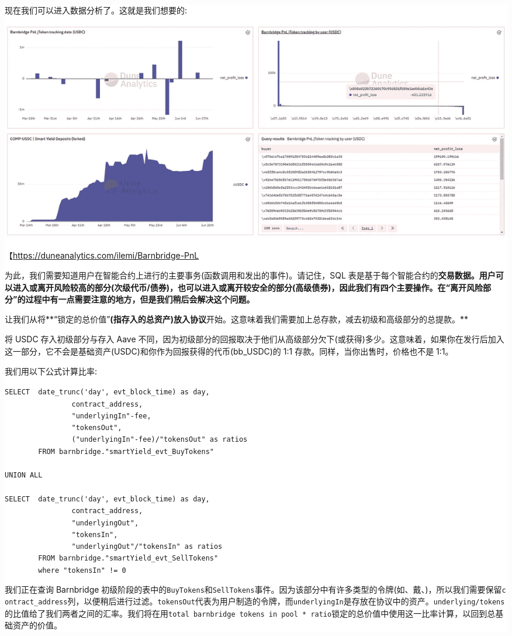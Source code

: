 现在我们可以进入数据分析了。这就是我们想要的:

![](img/3ac3716387554f3ecea7e8509beb963b.png)

【https://duneanalytics.com/ilemi/Barnbridge-PnL 

为此，我们需要知道用户在智能合约上进行的主要事务(函数调用和发出的事件)。请记住，SQL 表是基于每个智能合约的**交易数据。用户可以进入或离开风险较高的部分(次级代币/债券)，也可以进入或离开较安全的部分(高级债券)，因此我们有四个主要操作。在“离开风险部分”的过程中有一点需要注意的地方，但是我们稍后会解决这个问题。**

让我们从将**“锁定的总价值”**(指存入的总资产)放入协议**开始。这意味着我们需要加上总存款，减去初级和高级部分的总提款。**

将 USDC 存入初级部分与存入 Aave 不同，因为初级部分的回报取决于他们从高级部分欠下(或获得)多少。这意味着，如果你在发行后加入这一部分，它不会是基础资产(USDC)和你作为回报获得的代币(bb_USDC)的 1:1 存款。同样，当你出售时，价格也不是 1:1。

我们用以下公式计算比率:

```
SELECT  date_trunc('day', evt_block_time) as day,
                contract_address,
                "underlyingIn"-fee, 
                "tokensOut",
                ("underlyingIn"-fee)/"tokensOut" as ratios
        FROM barnbridge."smartYield_evt_BuyTokens" 

UNION ALL

SELECT  date_trunc('day', evt_block_time) as day,
                contract_address,
                "underlyingOut", 
                "tokensIn",
                "underlyingOut"/"tokensIn" as ratios
        FROM barnbridge."smartYield_evt_SellTokens"
        where "tokensIn" != 0
```

我们正在查询 Barnbridge 初级阶段的表中的`BuyTokens`和`SellTokens`事件。因为该部分中有许多类型的令牌(如、戴、)，所以我们需要保留`contract_address`列，以便稍后进行过滤。`tokensOut`代表为用户制造的令牌，而`underlyingIn`是存放在协议中的资产。`underlying/tokens`的比值给了我们两者之间的汇率。我们将在用`total barnbridge tokens in pool * ratio`锁定的总价值中使用这一比率计算，以回到总基础资产的价值。
